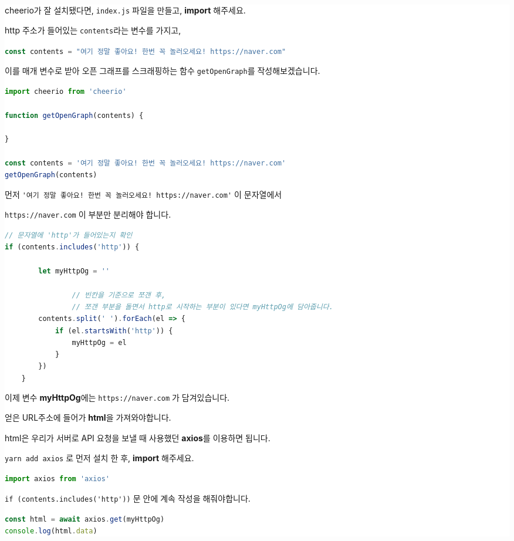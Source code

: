 cheerio가 잘 설치됐다면, `index.js` 파일을 만들고, **import** 해주세요. 

http 주소가 들어있는 `contents`라는 변수를 가지고,

```jsx
const contents = "여기 정말 좋아요! 한번 꼭 놀러오세요! https://naver.com"
```

이를 매개 변수로 받아 오픈 그래프를 스크래핑하는 함수 `getOpenGraph`를 작성해보겠습니다. 

```jsx
import cheerio from 'cheerio'

function getOpenGraph(contents) {

}

const contents = '여기 정말 좋아요! 한번 꼭 놀러오세요! https://naver.com'
getOpenGraph(contents)
```

먼저 `'여기 정말 좋아요! 한번 꼭 놀러오세요! https://naver.com'` 이 문자열에서 

`https://naver.com` 이 부분만 분리해야 합니다. 

```jsx
// 문자열에 'http'가 들어있는지 확인 
if (contents.includes('http')) {

        let myHttpOg = ''

				// 빈칸을 기준으로 쪼갠 후, 
				// 쪼갠 부분을 돌면서 http로 시작하는 부분이 있다면 myHttpOg에 담아줍니다.
        contents.split(' ').forEach(el => {
            if (el.startsWith('http')) {
                myHttpOg = el
            }
        })
    }
```

이제 변수 **myHttpOg**에는 `https://naver.com` 가 담겨있습니다. 

얻은 URL주소에 들어가 **html**을 가져와야합니다. 

html은 우리가 서버로 API 요청을 보낼 때 사용했던 **axios**를 이용하면 됩니다. 

`yarn add axios` 로 먼저 설치 한 후, **import** 해주세요. 

```jsx
import axios from 'axios'
```

`if (contents.includes('http'))` 문 안에 계속 작성을 해줘야합니다.

```jsx
const html = await axios.get(myHttpOg)
console.log(html.data)
```
